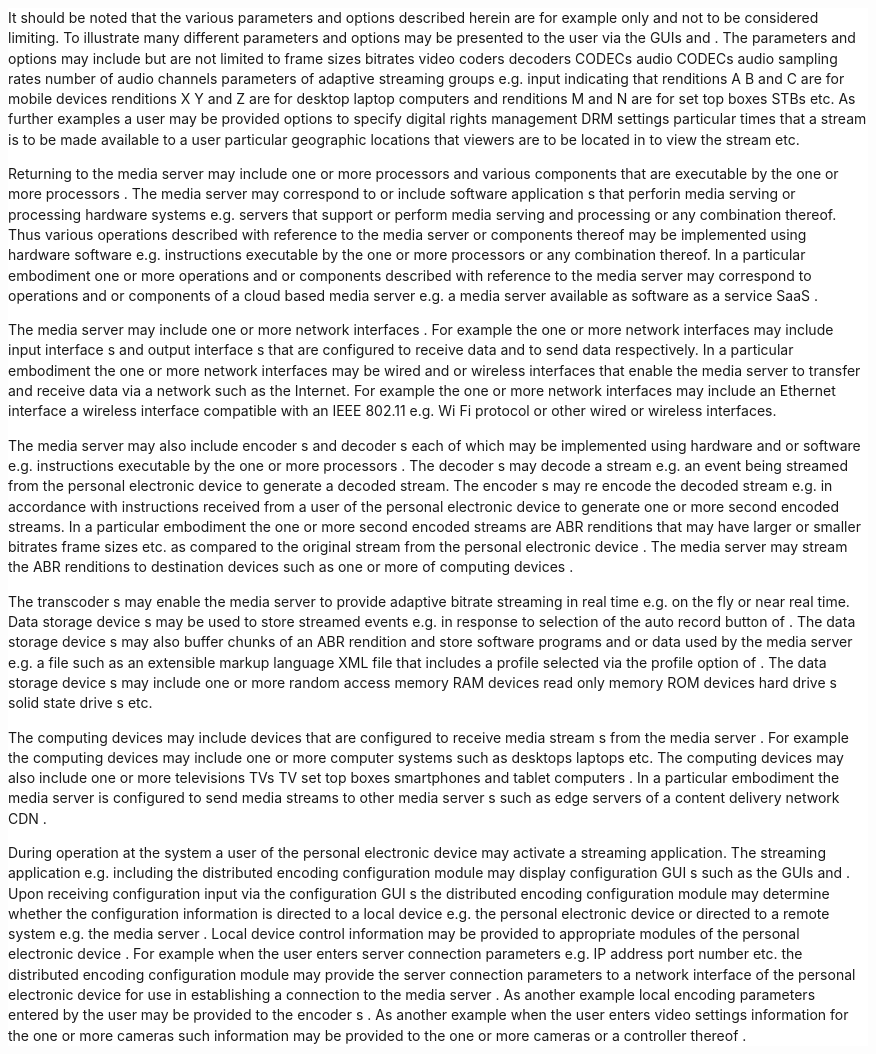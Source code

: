 It should be noted that the various parameters and options described herein are for example only and not to be considered limiting. To illustrate many different parameters and options may be presented to the user via the GUIs and . The parameters and options may include but are not limited to frame sizes bitrates video coders decoders CODECs audio CODECs audio sampling rates number of audio channels parameters of adaptive streaming groups e.g. input indicating that renditions A B and C are for mobile devices renditions X Y and Z are for desktop laptop computers and renditions M and N are for set top boxes STBs etc. As further examples a user may be provided options to specify digital rights management DRM settings particular times that a stream is to be made available to a user particular geographic locations that viewers are to be located in to view the stream etc.

Returning to the media server may include one or more processors and various components that are executable by the one or more processors . The media server may correspond to or include software application s that perforin media serving or processing hardware systems e.g. servers that support or perform media serving and processing or any combination thereof. Thus various operations described with reference to the media server or components thereof may be implemented using hardware software e.g. instructions executable by the one or more processors or any combination thereof. In a particular embodiment one or more operations and or components described with reference to the media server may correspond to operations and or components of a cloud based media server e.g. a media server available as software as a service SaaS .

The media server may include one or more network interfaces . For example the one or more network interfaces may include input interface s and output interface s that are configured to receive data and to send data respectively. In a particular embodiment the one or more network interfaces may be wired and or wireless interfaces that enable the media server to transfer and receive data via a network such as the Internet. For example the one or more network interfaces may include an Ethernet interface a wireless interface compatible with an IEEE 802.11 e.g. Wi Fi protocol or other wired or wireless interfaces.

The media server may also include encoder s and decoder s each of which may be implemented using hardware and or software e.g. instructions executable by the one or more processors . The decoder s may decode a stream e.g. an event being streamed from the personal electronic device to generate a decoded stream. The encoder s may re encode the decoded stream e.g. in accordance with instructions received from a user of the personal electronic device to generate one or more second encoded streams. In a particular embodiment the one or more second encoded streams are ABR renditions that may have larger or smaller bitrates frame sizes etc. as compared to the original stream from the personal electronic device . The media server may stream the ABR renditions to destination devices such as one or more of computing devices .

The transcoder s may enable the media server to provide adaptive bitrate streaming in real time e.g. on the fly or near real time. Data storage device s may be used to store streamed events e.g. in response to selection of the auto record button of . The data storage device s may also buffer chunks of an ABR rendition and store software programs and or data used by the media server e.g. a file such as an extensible markup language XML file that includes a profile selected via the profile option of . The data storage device s may include one or more random access memory RAM devices read only memory ROM devices hard drive s solid state drive s etc.

The computing devices may include devices that are configured to receive media stream s from the media server . For example the computing devices may include one or more computer systems such as desktops laptops etc. The computing devices may also include one or more televisions TVs TV set top boxes smartphones and tablet computers . In a particular embodiment the media server is configured to send media streams to other media server s such as edge servers of a content delivery network CDN .

During operation at the system a user of the personal electronic device may activate a streaming application. The streaming application e.g. including the distributed encoding configuration module may display configuration GUI s such as the GUIs and . Upon receiving configuration input via the configuration GUI s the distributed encoding configuration module may determine whether the configuration information is directed to a local device e.g. the personal electronic device or directed to a remote system e.g. the media server . Local device control information may be provided to appropriate modules of the personal electronic device . For example when the user enters server connection parameters e.g. IP address port number etc. the distributed encoding configuration module may provide the server connection parameters to a network interface of the personal electronic device for use in establishing a connection to the media server . As another example local encoding parameters entered by the user may be provided to the encoder s . As another example when the user enters video settings information for the one or more cameras such information may be provided to the one or more cameras or a controller thereof .

